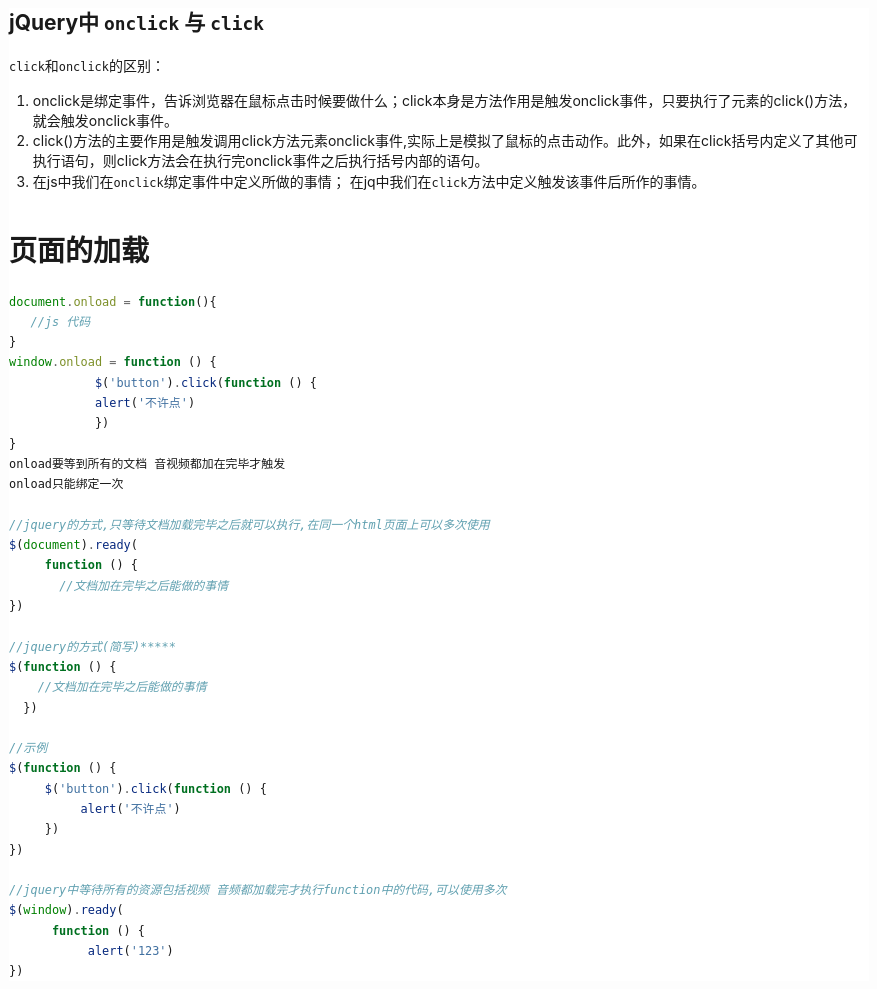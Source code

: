 

## jQuery中 `onclick` 与 `click`

`click`和`onclick`的区别：

1. onclick是绑定事件，告诉浏览器在鼠标点击时候要做什么；click本身是方法作用是触发onclick事件，只要执行了元素的click()方法，就会触发onclick事件。
2. click()方法的主要作用是触发调用click方法元素onclick事件,实际上是模拟了鼠标的点击动作。此外，如果在click括号内定义了其他可执行语句，则click方法会在执行完onclick事件之后执行括号内部的语句。
3. 在js中我们在`onclick`绑定事件中定义所做的事情； 在jq中我们在`click`方法中定义触发该事件后所作的事情。



# 页面的加载

```js
document.onload = function(){
   //js 代码 
}
window.onload = function () {
            $('button').click(function () {
            alert('不许点')
            })
}
onload要等到所有的文档 音视频都加在完毕才触发
onload只能绑定一次

//jquery的方式,只等待文档加载完毕之后就可以执行,在同一个html页面上可以多次使用
$(document).ready(
     function () {
       //文档加在完毕之后能做的事情 
})

//jquery的方式(简写)*****
$(function () {
	//文档加在完毕之后能做的事情        
  })

//示例
$(function () {
     $('button').click(function () {
          alert('不许点')
     })
})

//jquery中等待所有的资源包括视频 音频都加载完才执行function中的代码,可以使用多次
$(window).ready(
      function () {
           alert('123')
})
```

